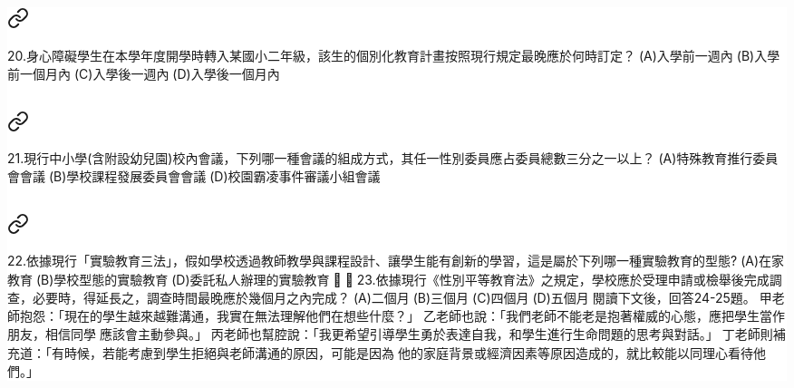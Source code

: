 
</div></div>

## 
<div class="transclusion internal-embed is-loaded"><a class="markdown-embed-link" href="///110/110-1-20/" aria-label="Open link"><svg xmlns="http://www.w3.org/2000/svg" width="24" height="24" viewBox="0 0 24 24" fill="none" stroke="currentColor" stroke-width="2" stroke-linecap="round" stroke-linejoin="round" class="svg-icon lucide-link"><path d="M10 13a5 5 0 0 0 7.54.54l3-3a5 5 0 0 0-7.07-7.07l-1.72 1.71"></path><path d="M14 11a5 5 0 0 0-7.54-.54l-3 3a5 5 0 0 0 7.07 7.07l1.71-1.71"></path></svg></a><div class="markdown-embed">




20.身心障礙學生在本學年度開學時轉入某國小二年級，該生的個別化教育計畫按照現行規定最晚應於何時訂定？ 
(A)入學前一週內 (B)入學前一個月內 (C)入學後一週內 (D)入學後一個月內 


</div></div>

## 
<div class="transclusion internal-embed is-loaded"><a class="markdown-embed-link" href="///110/110-1-21/" aria-label="Open link"><svg xmlns="http://www.w3.org/2000/svg" width="24" height="24" viewBox="0 0 24 24" fill="none" stroke="currentColor" stroke-width="2" stroke-linecap="round" stroke-linejoin="round" class="svg-icon lucide-link"><path d="M10 13a5 5 0 0 0 7.54.54l3-3a5 5 0 0 0-7.07-7.07l-1.72 1.71"></path><path d="M14 11a5 5 0 0 0-7.54-.54l-3 3a5 5 0 0 0 7.07 7.07l1.71-1.71"></path></svg></a><div class="markdown-embed">




21.現行中小學(含附設幼兒園)校內會議，下列哪一種會議的組成方式，其任一性別委員應占委員總數三分之一以上？ 
(A)特殊教育推行委員會會議 
(B)學校課程發展委員會會議 
(D)校園霸凌事件審議小組會議 


</div></div>

## 
<div class="transclusion internal-embed is-loaded"><a class="markdown-embed-link" href="///110/110-1-22/" aria-label="Open link"><svg xmlns="http://www.w3.org/2000/svg" width="24" height="24" viewBox="0 0 24 24" fill="none" stroke="currentColor" stroke-width="2" stroke-linecap="round" stroke-linejoin="round" class="svg-icon lucide-link"><path d="M10 13a5 5 0 0 0 7.54.54l3-3a5 5 0 0 0-7.07-7.07l-1.72 1.71"></path><path d="M14 11a5 5 0 0 0-7.54-.54l-3 3a5 5 0 0 0 7.07 7.07l1.71-1.71"></path></svg></a><div class="markdown-embed">




22.依據現行「實驗教育三法」，假如學校透過教師教學與課程設計、讓學生能有創新的學習，這是屬於下列哪一種實驗教育的型態? (A)在家教育  (B)學校型態的實驗教育 (D)委託私人辦理的實驗教育    23.依據現行《性別平等教育法》之規定，學校應於受理申請或檢舉後完成調查，必要時，得延長之，調查時間最晚應於幾個月之內完成？ 
(A)二個月 (B)三個月 (C)四個月 (D)五個月 
閱讀下文後，回答24-25題。 
甲老師抱怨：「現在的學生越來越難溝通，我實在無法理解他們在想些什麼？」 
乙老師也說：「我們老師不能老是抱著權威的心態，應把學生當作朋友，相信同學   應該會主動參與。」 
丙老師也幫腔說：「我更希望引導學生勇於表達自我，和學生進行生命問題的思考與對話。」 
丁老師則補充道：「有時候，若能考慮到學生拒絕與老師溝通的原因，可能是因為   他的家庭背景或經濟因素等原因造成的，就比較能以同理心看待他們。」 


</div></div>
